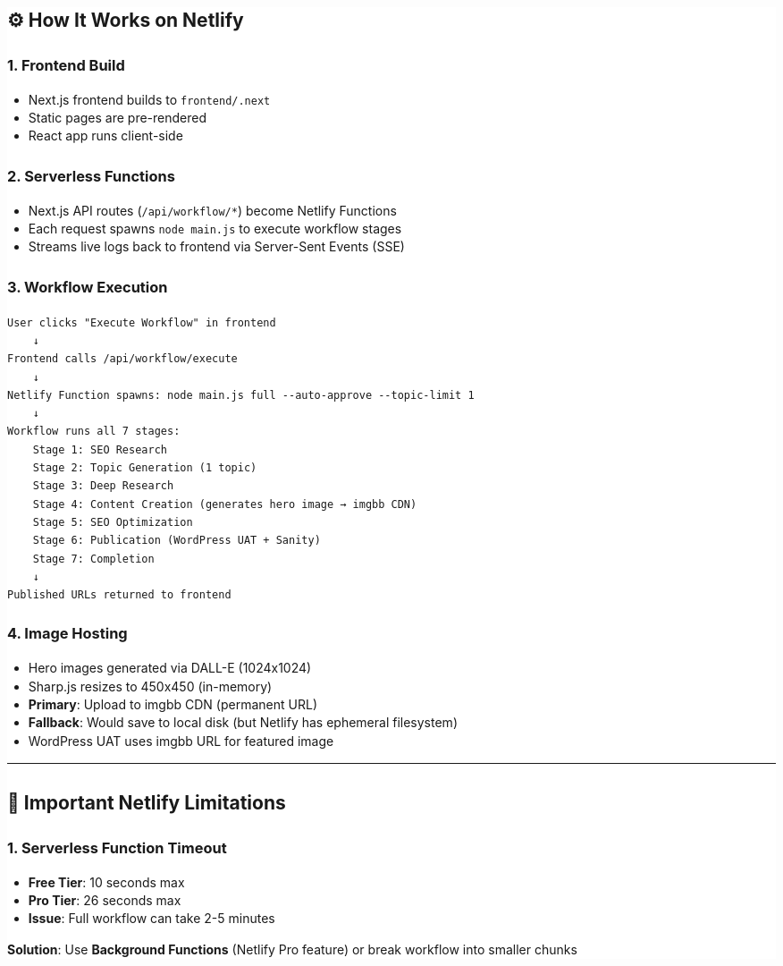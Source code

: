 ## ⚙️ How It Works on Netlify

### 1. **Frontend Build**
- Next.js frontend builds to `frontend/.next`
- Static pages are pre-rendered
- React app runs client-side

### 2. **Serverless Functions**
- Next.js API routes (`/api/workflow/*`) become Netlify Functions
- Each request spawns `node main.js` to execute workflow stages
- Streams live logs back to frontend via Server-Sent Events (SSE)

### 3. **Workflow Execution**
```
User clicks "Execute Workflow" in frontend
    ↓
Frontend calls /api/workflow/execute
    ↓
Netlify Function spawns: node main.js full --auto-approve --topic-limit 1
    ↓
Workflow runs all 7 stages:
    Stage 1: SEO Research
    Stage 2: Topic Generation (1 topic)
    Stage 3: Deep Research
    Stage 4: Content Creation (generates hero image → imgbb CDN)
    Stage 5: SEO Optimization
    Stage 6: Publication (WordPress UAT + Sanity)
    Stage 7: Completion
    ↓
Published URLs returned to frontend
```

### 4. **Image Hosting**
- Hero images generated via DALL-E (1024x1024)
- Sharp.js resizes to 450x450 (in-memory)
- **Primary**: Upload to imgbb CDN (permanent URL)
- **Fallback**: Would save to local disk (but Netlify has ephemeral filesystem)
- WordPress UAT uses imgbb URL for featured image

---

## 🚨 Important Netlify Limitations

### 1. **Serverless Function Timeout**
- **Free Tier**: 10 seconds max
- **Pro Tier**: 26 seconds max
- **Issue**: Full workflow can take 2-5 minutes

**Solution**: Use **Background Functions** (Netlify Pro feature) or break workflow into smaller chunks
